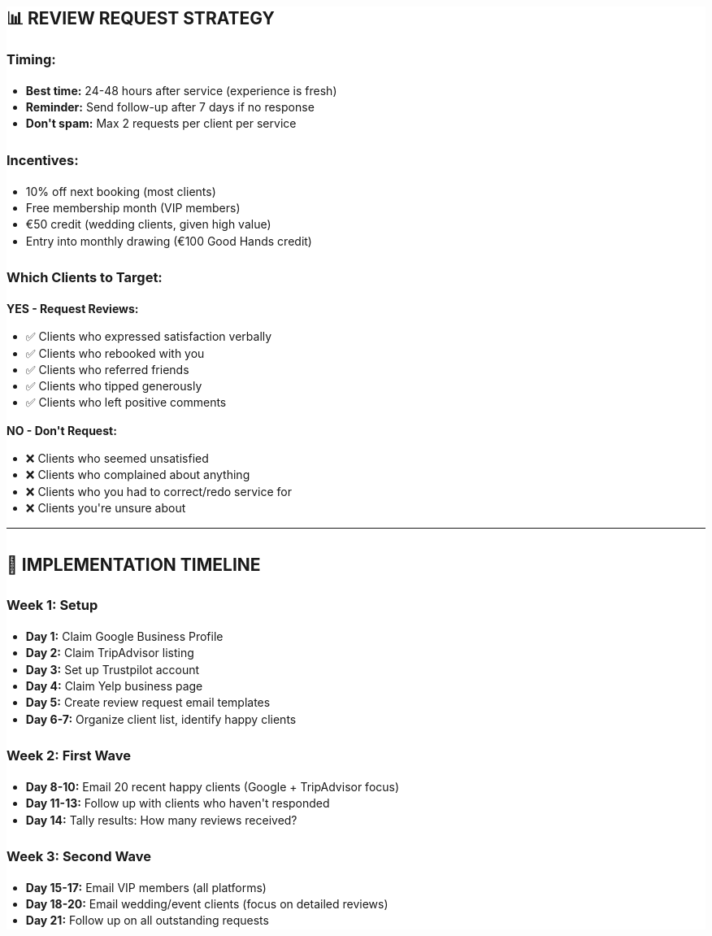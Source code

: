 
## 📊 REVIEW REQUEST STRATEGY

### Timing:
- **Best time:** 24-48 hours after service (experience is fresh)
- **Reminder:** Send follow-up after 7 days if no response
- **Don't spam:** Max 2 requests per client per service

### Incentives:
- 10% off next booking (most clients)
- Free membership month (VIP members)
- €50 credit (wedding clients, given high value)
- Entry into monthly drawing (€100 Good Hands credit)

### Which Clients to Target:

**YES - Request Reviews:**
- ✅ Clients who expressed satisfaction verbally
- ✅ Clients who rebooked with you
- ✅ Clients who referred friends
- ✅ Clients who tipped generously
- ✅ Clients who left positive comments

**NO - Don't Request:**
- ❌ Clients who seemed unsatisfied
- ❌ Clients who complained about anything
- ❌ Clients who you had to correct/redo service for
- ❌ Clients you're unsure about

---

## 🚀 IMPLEMENTATION TIMELINE

### Week 1: Setup
- **Day 1:** Claim Google Business Profile
- **Day 2:** Claim TripAdvisor listing
- **Day 3:** Set up Trustpilot account
- **Day 4:** Claim Yelp business page
- **Day 5:** Create review request email templates
- **Day 6-7:** Organize client list, identify happy clients

### Week 2: First Wave
- **Day 8-10:** Email 20 recent happy clients (Google + TripAdvisor focus)
- **Day 11-13:** Follow up with clients who haven't responded
- **Day 14:** Tally results: How many reviews received?

### Week 3: Second Wave
- **Day 15-17:** Email VIP members (all platforms)
- **Day 18-20:** Email wedding/event clients (focus on detailed reviews)
- **Day 21:** Follow up on all outstanding requests
